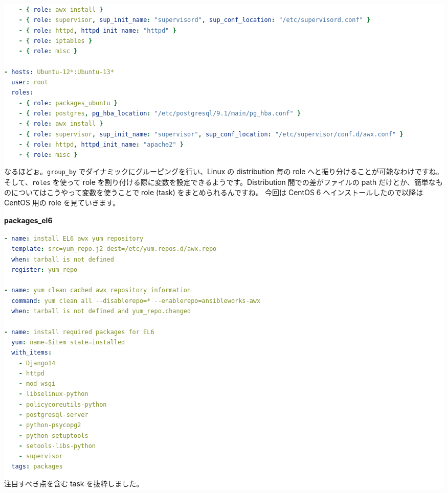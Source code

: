 ```yaml
    - { role: awx_install }
    - { role: supervisor, sup_init_name: "supervisord", sup_conf_location: "/etc/supervisord.conf" }
    - { role: httpd, httpd_init_name: "httpd" }
    - { role: iptables }
    - { role: misc }

- hosts: Ubuntu-12*:Ubuntu-13*
  user: root
  roles:
    - { role: packages_ubuntu }
    - { role: postgres, pg_hba_location: "/etc/postgresql/9.1/main/pg_hba.conf" }
    - { role: awx_install }
    - { role: supervisor, sup_init_name: "supervisor", sup_conf_location: "/etc/supervisor/conf.d/awx.conf" }
    - { role: httpd, httpd_init_name: "apache2" }
    - { role: misc }
```

なるほどぉ。`group_by` でダイナミックにグルーピングを行い、Linux の distribution 毎の role へと振り分けることが可能なわけですね。 そして、`roles` を使って role を割り付ける際に変数を設定できるようです。Distribution 間での差がファイルの path だけとか、簡単なものについてはこうやって変数を使うことで role (task) をまとめられるんですね。 今回は CentOS 6 へインストールしたので以降は CentOS 用の role を見ていきます。

**packages\_el6**

```yaml
- name: install EL6 awx yum repository
  template: src=yum_repo.j2 dest=/etc/yum.repos.d/awx.repo
  when: tarball is not defined
  register: yum_repo

- name: yum clean cached awx repository information
  command: yum clean all --disablerepo=* --enablerepo=ansibleworks-awx
  when: tarball is not defined and yum_repo.changed

- name: install required packages for EL6
  yum: name=$item state=installed
  with_items:
    - Django14
    - httpd
    - mod_wsgi
    - libselinux-python
    - policycoreutils-python
    - postgresql-server
    - python-psycopg2
    - python-setuptools
    - setools-libs-python
    - supervisor
  tags: packages
```

注目すべき点を含む task を抜粋しました。
